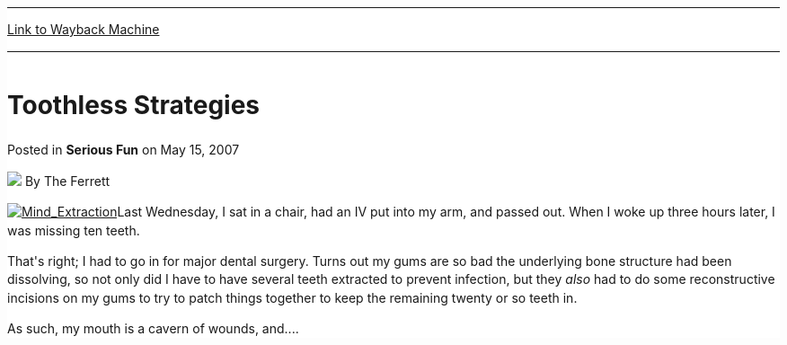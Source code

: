 
---
[Link to Wayback Machine](https://web.archive.org/web/20220118050026/https://magic.wizards.com/en/articles/archive/serious-fun/toothless-strategies-2007-05-15)

[_metadata_:author]:- "The Ferrett"
[_metadata_:description]:- "Last Wednesday, I sat in a chair, had an IV put into my arm, and passed out. When I woke up three hours later, I was missing ten teeth. That's right; I had to go in for major dental surgery. Turns out my gums are so bad the underlying bone structure had been dissolving, so not only did I have to have several teeth extracted to prevent infection, but they also had to do some"
[_metadata_:generator]:- "Drupal 7 (http://drupal.org)"
[_metadata_:node]:- "623621"
[_metadata_:publish_date]:- "2007-05-15"
[_metadata_:source]:- "div-main-content"
[_metadata_:title]:- "Toothless Strategies"
[_metadata_:wayback_capture_timestamp]:- "2022-01-18 05:00:26"
[_metadata_:wayback_raw_url]:- "https://web.archive.org/web/20220118050026id_/https://magic.wizards.com/en/articles/archive/serious-fun/toothless-strategies-2007-05-15"
[_metadata_:wayback_url]:- "https://magic.wizards.com/en/articles/archive/serious-fun/toothless-strategies-2007-05-15"
---


Toothless Strategies
====================



 Posted in **Serious Fun**
 on May 15, 2007 






![](https://media.magic.wizards.com/styles/auth_small/public/images/person/authorpic_theferrett.jpg)
By The Ferrett











[![Mind_Extraction](https://media.magic.wizards.com/image_legacy_migration/magic/images/cardart/AP/Mind_Extraction.jpg)](http://gatherer.wizards.com/Pages/Card/Details.aspx?&name=Mind%2BExtraction)Last Wednesday, I sat in a chair, had an IV put into my arm, and passed out. When I woke up three hours later, I was missing ten teeth. 

That's right; I had to go in for major dental surgery. Turns out my gums are so bad the underlying bone structure had been dissolving, so not only did I have to have several teeth extracted to prevent infection, but they *also* had to do some reconstructive incisions on my gums to try to patch things together to keep the remaining twenty or so teeth in.

As such, my mouth is a cavern of wounds, and....

